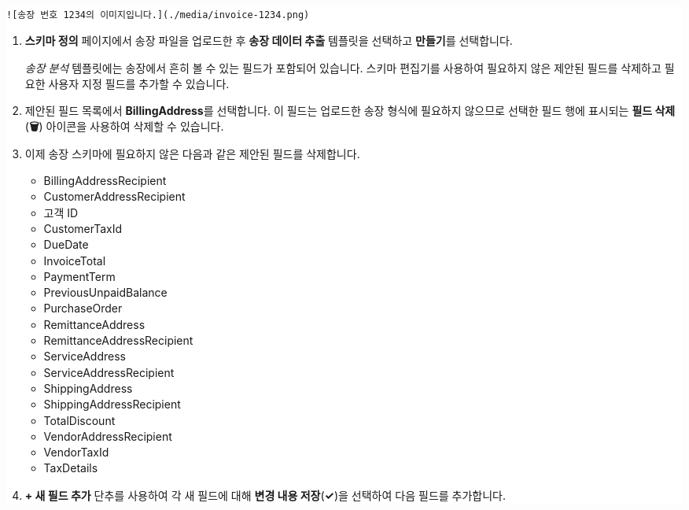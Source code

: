     ![송장 번호 1234의 이미지입니다.](./media/invoice-1234.png)

1. **스키마 정의** 페이지에서 송장 파일을 업로드한 후 **송장 데이터 추출** 템플릿을 선택하고 **만들기**를 선택합니다.

    *송장 분석* 템플릿에는 송장에서 흔히 볼 수 있는 필드가 포함되어 있습니다. 스키마 편집기를 사용하여 필요하지 않은 제안된 필드를 삭제하고 필요한 사용자 지정 필드를 추가할 수 있습니다.

1. 제안된 필드 목록에서 **BillingAddress**를 선택합니다. 이 필드는 업로드한 송장 형식에 필요하지 않으므로 선택한 필드 행에 표시되는 **필드 삭제** (**&#128465;**) 아이콘을 사용하여 삭제할 수 있습니다.
1. 이제 송장 스키마에 필요하지 않은 다음과 같은 제안된 필드를 삭제합니다.
    - BillingAddressRecipient
    - CustomerAddressRecipient
    - 고객 ID
    - CustomerTaxId
    - DueDate
    - InvoiceTotal
    - PaymentTerm
    - PreviousUnpaidBalance
    - PurchaseOrder
    - RemittanceAddress
    - RemittanceAddressRecipient
    - ServiceAddress
    - ServiceAddressRecipient
    - ShippingAddress
    - ShippingAddressRecipient
    - TotalDiscount
    - VendorAddressRecipient
    - VendorTaxId
    - TaxDetails
1. **+ 새 필드 추가** 단추를 사용하여 각 새 필드에 대해 **변경 내용 저장**(**&#10003;**)을 선택하여 다음 필드를 추가합니다.
